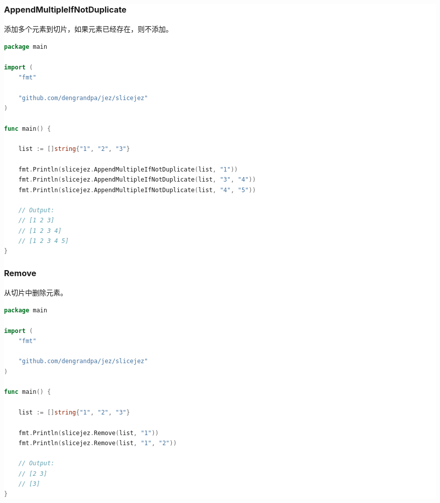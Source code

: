 ### AppendMultipleIfNotDuplicate
添加多个元素到切片，如果元素已经存在，则不添加。

```go
package main

import (
	"fmt"
	
	"github.com/dengrandpa/jez/slicejez"
)

func main() {

	list := []string{"1", "2", "3"}

	fmt.Println(slicejez.AppendMultipleIfNotDuplicate(list, "1"))
	fmt.Println(slicejez.AppendMultipleIfNotDuplicate(list, "3", "4"))
	fmt.Println(slicejez.AppendMultipleIfNotDuplicate(list, "4", "5"))

	// Output:
	// [1 2 3]
	// [1 2 3 4]
	// [1 2 3 4 5]
}
```

### Remove
从切片中删除元素。

```go
package main

import (
	"fmt"
	
	"github.com/dengrandpa/jez/slicejez"
)

func main() {

	list := []string{"1", "2", "3"}

	fmt.Println(slicejez.Remove(list, "1"))
	fmt.Println(slicejez.Remove(list, "1", "2"))

	// Output:
	// [2 3]
	// [3]
}
```
